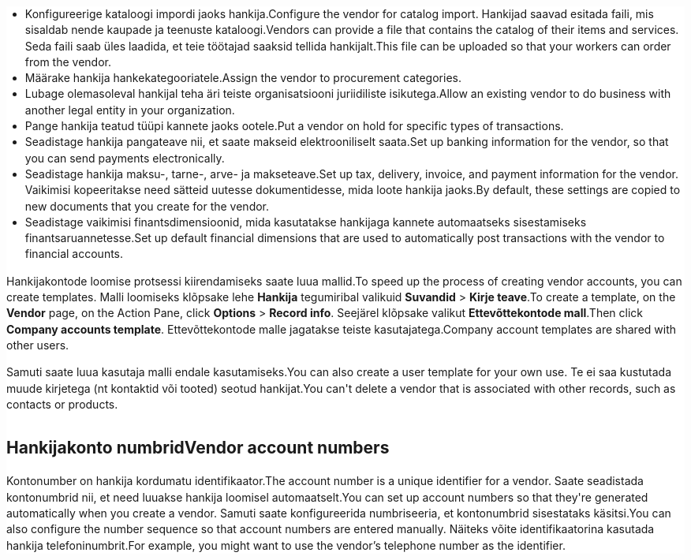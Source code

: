 -   <span data-ttu-id="783e8-112">Konfigureerige kataloogi impordi jaoks hankija.</span><span class="sxs-lookup"><span data-stu-id="783e8-112">Configure the vendor for catalog import.</span></span> <span data-ttu-id="783e8-113">Hankijad saavad esitada faili, mis sisaldab nende kaupade ja teenuste kataloogi.</span><span class="sxs-lookup"><span data-stu-id="783e8-113">Vendors can provide a file that contains the catalog of their items and services.</span></span> <span data-ttu-id="783e8-114">Seda faili saab üles laadida, et teie töötajad saaksid tellida hankijalt.</span><span class="sxs-lookup"><span data-stu-id="783e8-114">This file can be uploaded so that your workers can order from the vendor.</span></span>
-   <span data-ttu-id="783e8-115">Määrake hankija hankekategooriatele.</span><span class="sxs-lookup"><span data-stu-id="783e8-115">Assign the vendor to procurement categories.</span></span>
-   <span data-ttu-id="783e8-116">Lubage olemasoleval hankijal teha äri teiste organisatsiooni juriidiliste isikutega.</span><span class="sxs-lookup"><span data-stu-id="783e8-116">Allow an existing vendor to do business with another legal entity in your organization.</span></span>
-   <span data-ttu-id="783e8-117">Pange hankija teatud tüüpi kannete jaoks ootele.</span><span class="sxs-lookup"><span data-stu-id="783e8-117">Put a vendor on hold for specific types of transactions.</span></span>
-   <span data-ttu-id="783e8-118">Seadistage hankija pangateave nii, et saate makseid elektrooniliselt saata.</span><span class="sxs-lookup"><span data-stu-id="783e8-118">Set up banking information for the vendor, so that you can send payments electronically.</span></span>
-   <span data-ttu-id="783e8-119">Seadistage hankija maksu-, tarne-, arve- ja makseteave.</span><span class="sxs-lookup"><span data-stu-id="783e8-119">Set up tax, delivery, invoice, and payment information for the vendor.</span></span> <span data-ttu-id="783e8-120">Vaikimisi kopeeritakse need sätteid uutesse dokumentidesse, mida loote hankija jaoks.</span><span class="sxs-lookup"><span data-stu-id="783e8-120">By default, these settings are copied to new documents that you create for the vendor.</span></span>
-   <span data-ttu-id="783e8-121">Seadistage vaikimisi finantsdimensioonid, mida kasutatakse hankijaga kannete automaatseks sisestamiseks finantsaruannetesse.</span><span class="sxs-lookup"><span data-stu-id="783e8-121">Set up default financial dimensions that are used to automatically post transactions with the vendor to financial accounts.</span></span>

<span data-ttu-id="783e8-122">Hankijakontode loomise protsessi kiirendamiseks saate luua mallid.</span><span class="sxs-lookup"><span data-stu-id="783e8-122">To speed up the process of creating vendor accounts, you can create templates.</span></span> <span data-ttu-id="783e8-123">Malli loomiseks klõpsake lehe **Hankija** tegumiribal valikuid **Suvandid** &gt; **Kirje teave**.</span><span class="sxs-lookup"><span data-stu-id="783e8-123">To create a template, on the **Vendor** page, on the Action Pane, click **Options** &gt; **Record info**.</span></span> <span data-ttu-id="783e8-124">Seejärel klõpsake valikut **Ettevõttekontode mall**.</span><span class="sxs-lookup"><span data-stu-id="783e8-124">Then click **Company accounts template**.</span></span> <span data-ttu-id="783e8-125">Ettevõttekontode malle jagatakse teiste kasutajatega.</span><span class="sxs-lookup"><span data-stu-id="783e8-125">Company account templates are shared with other users.</span></span>  

<span data-ttu-id="783e8-126">Samuti saate luua kasutaja malli endale kasutamiseks.</span><span class="sxs-lookup"><span data-stu-id="783e8-126">You can also create a user template for your own use.</span></span> <span data-ttu-id="783e8-127">Te ei saa kustutada muude kirjetega (nt kontaktid või tooted) seotud hankijat.</span><span class="sxs-lookup"><span data-stu-id="783e8-127">You can't delete a vendor that is associated with other records, such as contacts or products.</span></span>

## <a name="vendor-account-numbers"></a><span data-ttu-id="783e8-128">Hankijakonto numbrid</span><span class="sxs-lookup"><span data-stu-id="783e8-128">Vendor account numbers</span></span>
<span data-ttu-id="783e8-129">Kontonumber on hankija kordumatu identifikaator.</span><span class="sxs-lookup"><span data-stu-id="783e8-129">The account number is a unique identifier for a vendor.</span></span> <span data-ttu-id="783e8-130">Saate seadistada kontonumbrid nii, et need luuakse hankija loomisel automaatselt.</span><span class="sxs-lookup"><span data-stu-id="783e8-130">You can set up account numbers so that they're generated automatically when you create a vendor.</span></span> <span data-ttu-id="783e8-131">Samuti saate konfigureerida numbriseeria, et kontonumbrid sisestataks käsitsi.</span><span class="sxs-lookup"><span data-stu-id="783e8-131">You can also configure the number sequence so that account numbers are entered manually.</span></span> <span data-ttu-id="783e8-132">Näiteks võite identifikaatorina kasutada hankija telefoninumbrit.</span><span class="sxs-lookup"><span data-stu-id="783e8-132">For example, you might want to use the vendor’s telephone number as the identifier.</span></span>
